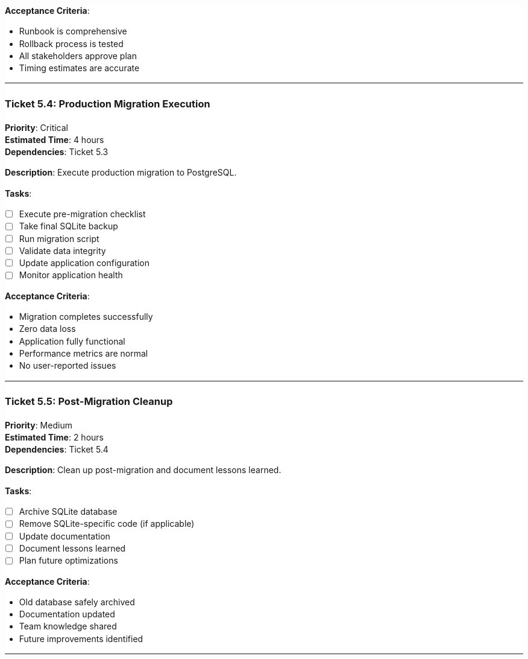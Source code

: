 **Acceptance Criteria**:
- Runbook is comprehensive
- Rollback process is tested
- All stakeholders approve plan
- Timing estimates are accurate

---

### Ticket 5.4: Production Migration Execution
**Priority**: Critical  
**Estimated Time**: 4 hours  
**Dependencies**: Ticket 5.3  

**Description**: Execute production migration to PostgreSQL.

**Tasks**:
- [ ] Execute pre-migration checklist
- [ ] Take final SQLite backup
- [ ] Run migration script
- [ ] Validate data integrity
- [ ] Update application configuration
- [ ] Monitor application health

**Acceptance Criteria**:
- Migration completes successfully
- Zero data loss
- Application fully functional
- Performance metrics are normal
- No user-reported issues

---

### Ticket 5.5: Post-Migration Cleanup
**Priority**: Medium  
**Estimated Time**: 2 hours  
**Dependencies**: Ticket 5.4  

**Description**: Clean up post-migration and document lessons learned.

**Tasks**:
- [ ] Archive SQLite database
- [ ] Remove SQLite-specific code (if applicable)
- [ ] Update documentation
- [ ] Document lessons learned
- [ ] Plan future optimizations

**Acceptance Criteria**:
- Old database safely archived
- Documentation updated
- Team knowledge shared
- Future improvements identified

---
